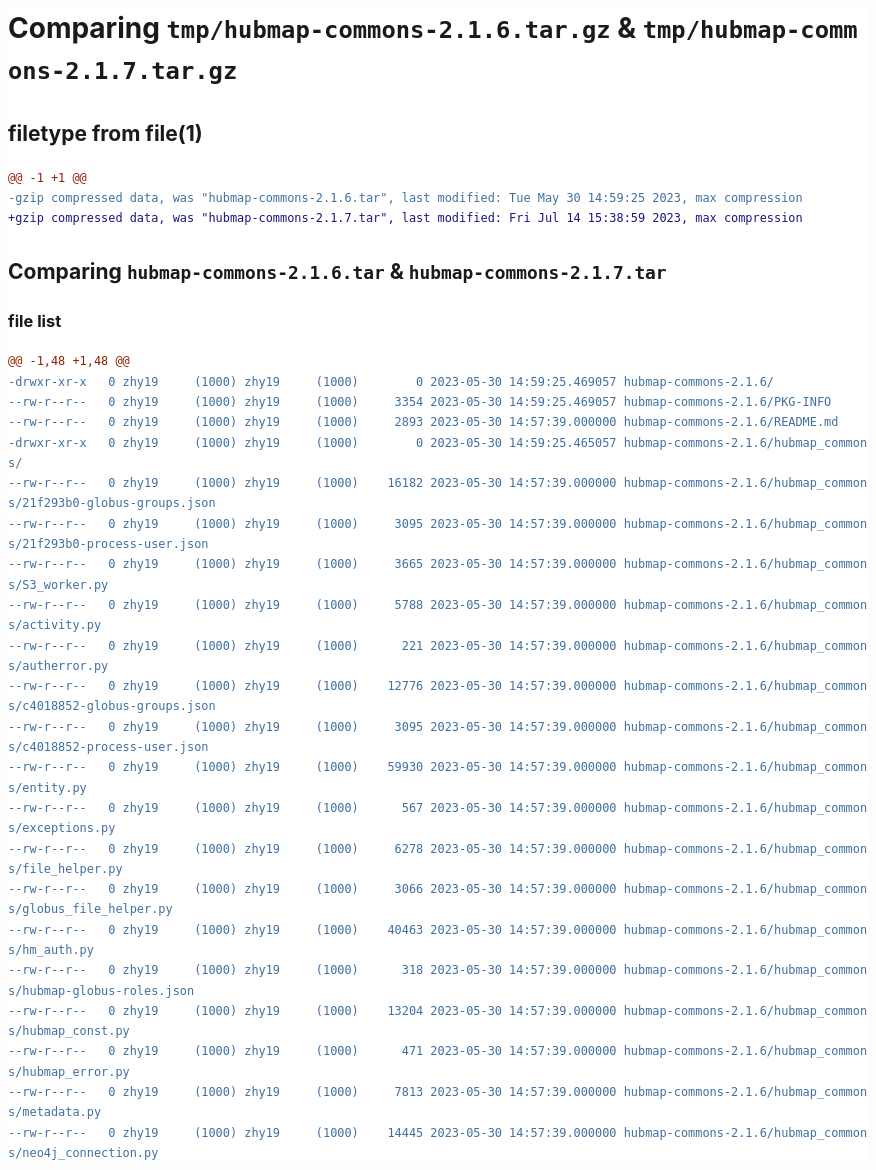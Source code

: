 # Comparing `tmp/hubmap-commons-2.1.6.tar.gz` & `tmp/hubmap-commons-2.1.7.tar.gz`

## filetype from file(1)

```diff
@@ -1 +1 @@
-gzip compressed data, was "hubmap-commons-2.1.6.tar", last modified: Tue May 30 14:59:25 2023, max compression
+gzip compressed data, was "hubmap-commons-2.1.7.tar", last modified: Fri Jul 14 15:38:59 2023, max compression
```

## Comparing `hubmap-commons-2.1.6.tar` & `hubmap-commons-2.1.7.tar`

### file list

```diff
@@ -1,48 +1,48 @@
-drwxr-xr-x   0 zhy19     (1000) zhy19     (1000)        0 2023-05-30 14:59:25.469057 hubmap-commons-2.1.6/
--rw-r--r--   0 zhy19     (1000) zhy19     (1000)     3354 2023-05-30 14:59:25.469057 hubmap-commons-2.1.6/PKG-INFO
--rw-r--r--   0 zhy19     (1000) zhy19     (1000)     2893 2023-05-30 14:57:39.000000 hubmap-commons-2.1.6/README.md
-drwxr-xr-x   0 zhy19     (1000) zhy19     (1000)        0 2023-05-30 14:59:25.465057 hubmap-commons-2.1.6/hubmap_commons/
--rw-r--r--   0 zhy19     (1000) zhy19     (1000)    16182 2023-05-30 14:57:39.000000 hubmap-commons-2.1.6/hubmap_commons/21f293b0-globus-groups.json
--rw-r--r--   0 zhy19     (1000) zhy19     (1000)     3095 2023-05-30 14:57:39.000000 hubmap-commons-2.1.6/hubmap_commons/21f293b0-process-user.json
--rw-r--r--   0 zhy19     (1000) zhy19     (1000)     3665 2023-05-30 14:57:39.000000 hubmap-commons-2.1.6/hubmap_commons/S3_worker.py
--rw-r--r--   0 zhy19     (1000) zhy19     (1000)     5788 2023-05-30 14:57:39.000000 hubmap-commons-2.1.6/hubmap_commons/activity.py
--rw-r--r--   0 zhy19     (1000) zhy19     (1000)      221 2023-05-30 14:57:39.000000 hubmap-commons-2.1.6/hubmap_commons/autherror.py
--rw-r--r--   0 zhy19     (1000) zhy19     (1000)    12776 2023-05-30 14:57:39.000000 hubmap-commons-2.1.6/hubmap_commons/c4018852-globus-groups.json
--rw-r--r--   0 zhy19     (1000) zhy19     (1000)     3095 2023-05-30 14:57:39.000000 hubmap-commons-2.1.6/hubmap_commons/c4018852-process-user.json
--rw-r--r--   0 zhy19     (1000) zhy19     (1000)    59930 2023-05-30 14:57:39.000000 hubmap-commons-2.1.6/hubmap_commons/entity.py
--rw-r--r--   0 zhy19     (1000) zhy19     (1000)      567 2023-05-30 14:57:39.000000 hubmap-commons-2.1.6/hubmap_commons/exceptions.py
--rw-r--r--   0 zhy19     (1000) zhy19     (1000)     6278 2023-05-30 14:57:39.000000 hubmap-commons-2.1.6/hubmap_commons/file_helper.py
--rw-r--r--   0 zhy19     (1000) zhy19     (1000)     3066 2023-05-30 14:57:39.000000 hubmap-commons-2.1.6/hubmap_commons/globus_file_helper.py
--rw-r--r--   0 zhy19     (1000) zhy19     (1000)    40463 2023-05-30 14:57:39.000000 hubmap-commons-2.1.6/hubmap_commons/hm_auth.py
--rw-r--r--   0 zhy19     (1000) zhy19     (1000)      318 2023-05-30 14:57:39.000000 hubmap-commons-2.1.6/hubmap_commons/hubmap-globus-roles.json
--rw-r--r--   0 zhy19     (1000) zhy19     (1000)    13204 2023-05-30 14:57:39.000000 hubmap-commons-2.1.6/hubmap_commons/hubmap_const.py
--rw-r--r--   0 zhy19     (1000) zhy19     (1000)      471 2023-05-30 14:57:39.000000 hubmap-commons-2.1.6/hubmap_commons/hubmap_error.py
--rw-r--r--   0 zhy19     (1000) zhy19     (1000)     7813 2023-05-30 14:57:39.000000 hubmap-commons-2.1.6/hubmap_commons/metadata.py
--rw-r--r--   0 zhy19     (1000) zhy19     (1000)    14445 2023-05-30 14:57:39.000000 hubmap-commons-2.1.6/hubmap_commons/neo4j_connection.py
```